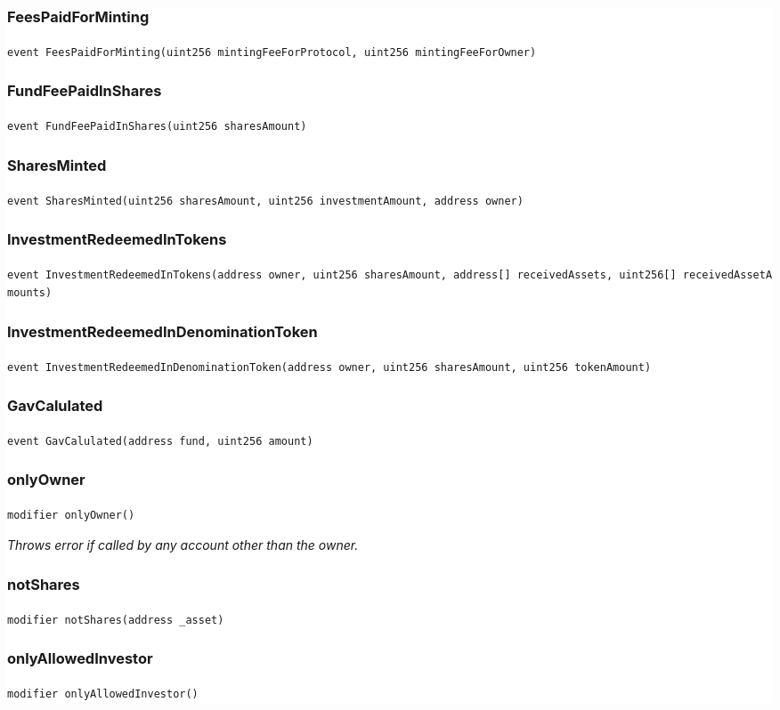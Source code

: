 ### FeesPaidForMinting

```solidity
event FeesPaidForMinting(uint256 mintingFeeForProtocol, uint256 mintingFeeForOwner)
```

### FundFeePaidInShares

```solidity
event FundFeePaidInShares(uint256 sharesAmount)
```

### SharesMinted

```solidity
event SharesMinted(uint256 sharesAmount, uint256 investmentAmount, address owner)
```

### InvestmentRedeemedInTokens

```solidity
event InvestmentRedeemedInTokens(address owner, uint256 sharesAmount, address[] receivedAssets, uint256[] receivedAssetAmounts)
```

### InvestmentRedeemedInDenominationToken

```solidity
event InvestmentRedeemedInDenominationToken(address owner, uint256 sharesAmount, uint256 tokenAmount)
```

### GavCalulated

```solidity
event GavCalulated(address fund, uint256 amount)
```

### onlyOwner

```solidity
modifier onlyOwner()
```

_Throws error if called by any account other than the owner._

### notShares

```solidity
modifier notShares(address _asset)
```

### onlyAllowedInvestor

```solidity
modifier onlyAllowedInvestor()
```

